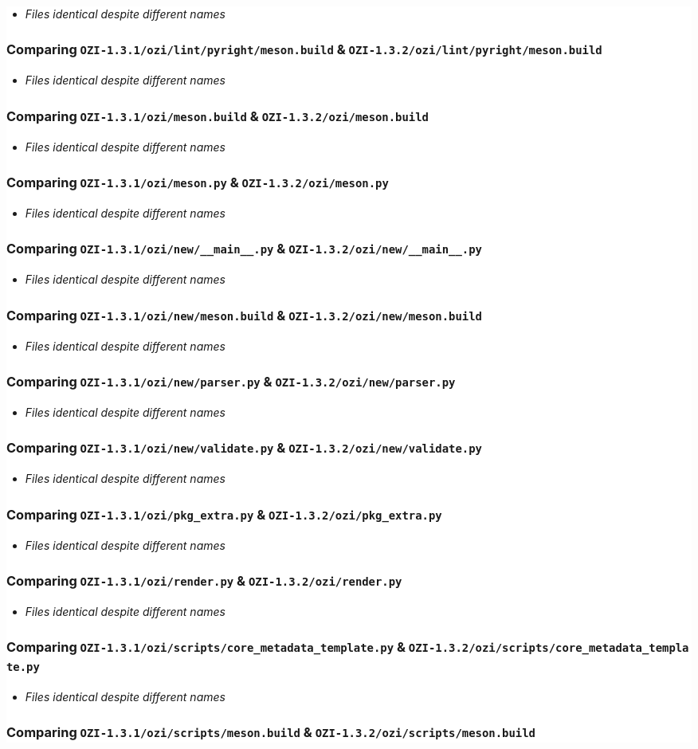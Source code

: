  * *Files identical despite different names*

### Comparing `OZI-1.3.1/ozi/lint/pyright/meson.build` & `OZI-1.3.2/ozi/lint/pyright/meson.build`

 * *Files identical despite different names*

### Comparing `OZI-1.3.1/ozi/meson.build` & `OZI-1.3.2/ozi/meson.build`

 * *Files identical despite different names*

### Comparing `OZI-1.3.1/ozi/meson.py` & `OZI-1.3.2/ozi/meson.py`

 * *Files identical despite different names*

### Comparing `OZI-1.3.1/ozi/new/__main__.py` & `OZI-1.3.2/ozi/new/__main__.py`

 * *Files identical despite different names*

### Comparing `OZI-1.3.1/ozi/new/meson.build` & `OZI-1.3.2/ozi/new/meson.build`

 * *Files identical despite different names*

### Comparing `OZI-1.3.1/ozi/new/parser.py` & `OZI-1.3.2/ozi/new/parser.py`

 * *Files identical despite different names*

### Comparing `OZI-1.3.1/ozi/new/validate.py` & `OZI-1.3.2/ozi/new/validate.py`

 * *Files identical despite different names*

### Comparing `OZI-1.3.1/ozi/pkg_extra.py` & `OZI-1.3.2/ozi/pkg_extra.py`

 * *Files identical despite different names*

### Comparing `OZI-1.3.1/ozi/render.py` & `OZI-1.3.2/ozi/render.py`

 * *Files identical despite different names*

### Comparing `OZI-1.3.1/ozi/scripts/core_metadata_template.py` & `OZI-1.3.2/ozi/scripts/core_metadata_template.py`

 * *Files identical despite different names*

### Comparing `OZI-1.3.1/ozi/scripts/meson.build` & `OZI-1.3.2/ozi/scripts/meson.build`
